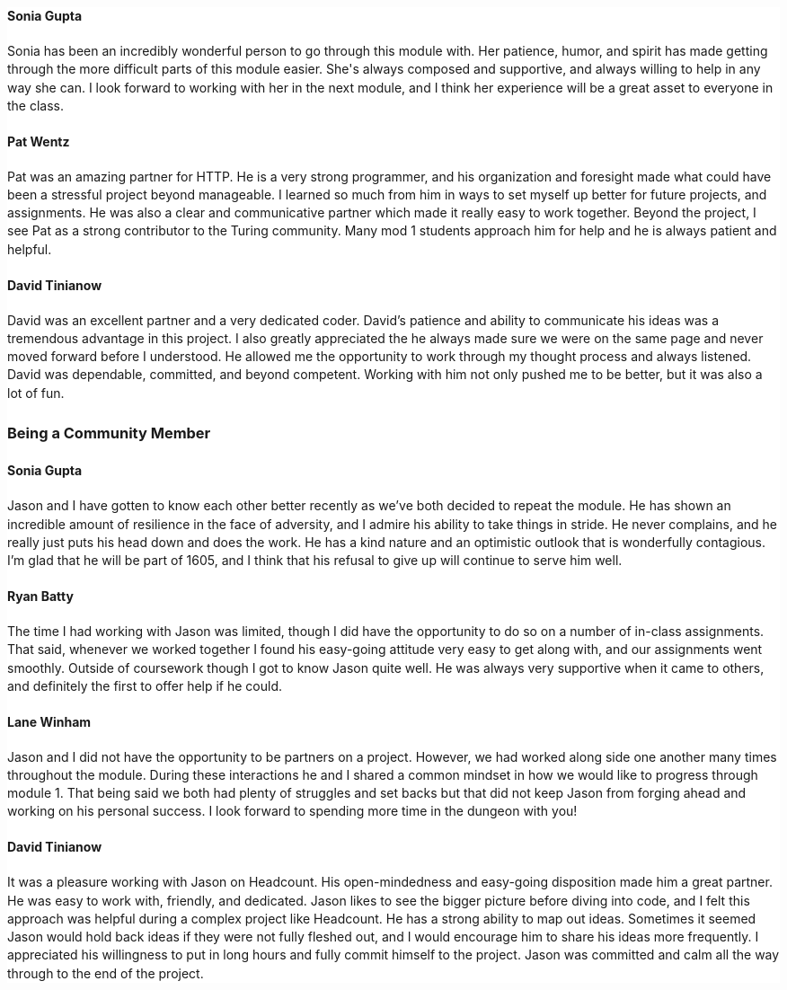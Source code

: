 #### Sonia Gupta
Sonia has been an incredibly wonderful person to go through this module with. Her patience, humor, and spirit has made getting through the more difficult parts of this module easier. She's always composed and supportive, and always willing to help in any way she can. I look forward to working with her in the next module, and I think her experience will be a great asset to everyone in the class.

#### Pat Wentz
Pat was an amazing partner for HTTP. He is a very strong programmer, and his organization and foresight made what could have been a stressful project beyond manageable. I learned so much from him in ways to set myself up better for future projects, and assignments. He was also a clear and communicative partner which made it really easy to work together.  Beyond the project, I see Pat as a strong contributor to the Turing community. Many mod 1 students approach him for help and he is always patient and helpful.

#### David Tinianow
David was an excellent partner and a very dedicated coder. David’s patience and ability to communicate his ideas was a tremendous advantage in this project. I also greatly appreciated the he always made sure we were on the same page and never moved forward before I understood. He allowed me the opportunity to work through my thought process and always listened. David was dependable, committed, and beyond competent. Working with him not only pushed me to be better, but it was also a lot of fun.

### Being a Community Member

#### Sonia Gupta
Jason and I have gotten to know each other better recently as we’ve both decided to repeat the module. He has shown an incredible amount of resilience in the face of adversity, and I admire his ability to take things in stride. He never complains, and he really just puts his head down and does the work. He has a kind nature and an optimistic outlook that is wonderfully contagious. I’m glad that he will be part of 1605, and I think that his refusal to give up will continue to serve him well.

#### Ryan Batty
The time I had working with Jason was limited, though I did have the opportunity to do so on a number of in-class assignments. That said, whenever we worked together I found his easy-going attitude very easy to get along with, and our assignments went smoothly. Outside of coursework though I got to know Jason quite well. He was always very supportive when it came to others, and definitely the first to offer help if he could.

#### Lane Winham
Jason and I did not have the opportunity to be partners on a project. However, we had worked along side one another many times throughout the module. During these interactions he and I shared a common mindset in how we would like to progress through module 1. That being said we both had plenty of struggles and set backs but that did not keep Jason from forging ahead and working on his personal success. I look forward to spending more time in the dungeon with you!

#### David Tinianow
It was a pleasure working with Jason on Headcount.  His open-mindedness and easy-going disposition made him a great partner.  He was easy to work with, friendly, and dedicated.  Jason likes to see the bigger picture before diving into code, and I felt this approach was helpful during a complex project like Headcount.  He has a strong ability to map out ideas.  Sometimes it seemed Jason would hold back ideas if they were not fully fleshed out, and I would encourage him to share his ideas more frequently. I appreciated his willingness to put in long hours and fully commit himself to the project.  Jason was committed and calm all the way through to the end of the project.
